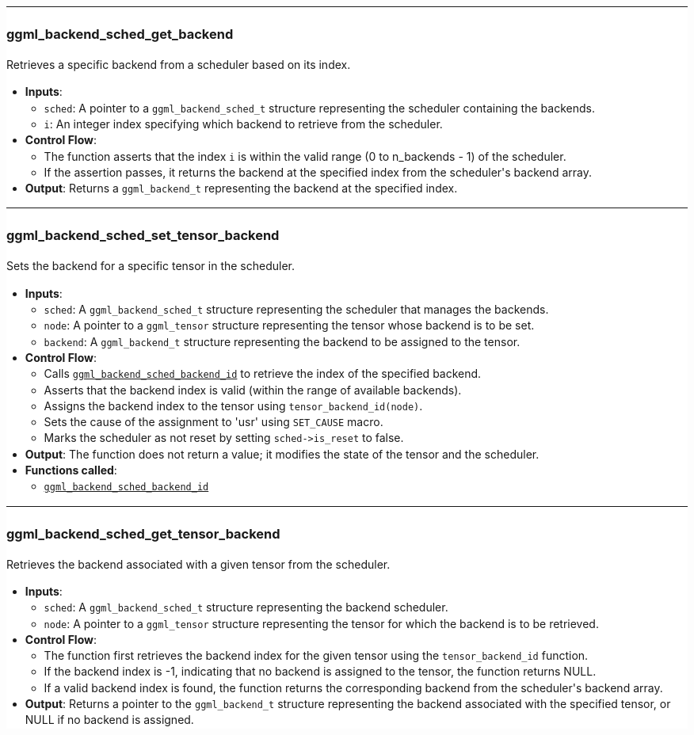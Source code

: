 
---
### ggml\_backend\_sched\_get\_backend
Retrieves a specific backend from a scheduler based on its index.
- **Inputs**:
    - `sched`: A pointer to a `ggml_backend_sched_t` structure representing the scheduler containing the backends.
    - `i`: An integer index specifying which backend to retrieve from the scheduler.
- **Control Flow**:
    - The function asserts that the index `i` is within the valid range (0 to n_backends - 1) of the scheduler.
    - If the assertion passes, it returns the backend at the specified index from the scheduler's backend array.
- **Output**: Returns a `ggml_backend_t` representing the backend at the specified index.


---
### ggml\_backend\_sched\_set\_tensor\_backend
Sets the backend for a specific tensor in the scheduler.
- **Inputs**:
    - `sched`: A `ggml_backend_sched_t` structure representing the scheduler that manages the backends.
    - `node`: A pointer to a `ggml_tensor` structure representing the tensor whose backend is to be set.
    - `backend`: A `ggml_backend_t` structure representing the backend to be assigned to the tensor.
- **Control Flow**:
    - Calls [`ggml_backend_sched_backend_id`](#ggml_backend_sched_backend_id) to retrieve the index of the specified backend.
    - Asserts that the backend index is valid (within the range of available backends).
    - Assigns the backend index to the tensor using `tensor_backend_id(node)`.
    - Sets the cause of the assignment to 'usr' using `SET_CAUSE` macro.
    - Marks the scheduler as not reset by setting `sched->is_reset` to false.
- **Output**: The function does not return a value; it modifies the state of the tensor and the scheduler.
- **Functions called**:
    - [`ggml_backend_sched_backend_id`](#ggml_backend_sched_backend_id)


---
### ggml\_backend\_sched\_get\_tensor\_backend
Retrieves the backend associated with a given tensor from the scheduler.
- **Inputs**:
    - `sched`: A `ggml_backend_sched_t` structure representing the backend scheduler.
    - `node`: A pointer to a `ggml_tensor` structure representing the tensor for which the backend is to be retrieved.
- **Control Flow**:
    - The function first retrieves the backend index for the given tensor using the `tensor_backend_id` function.
    - If the backend index is -1, indicating that no backend is assigned to the tensor, the function returns NULL.
    - If a valid backend index is found, the function returns the corresponding backend from the scheduler's backend array.
- **Output**: Returns a pointer to the `ggml_backend_t` structure representing the backend associated with the specified tensor, or NULL if no backend is assigned.
